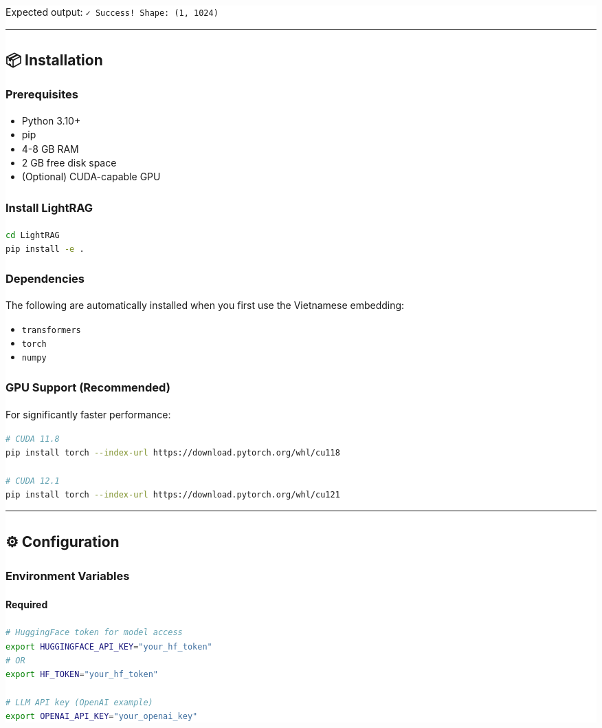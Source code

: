 Expected output: `✓ Success! Shape: (1, 1024)`

---

## 📦 Installation

### Prerequisites

- Python 3.10+
- pip
- 4-8 GB RAM
- 2 GB free disk space
- (Optional) CUDA-capable GPU

### Install LightRAG

```bash
cd LightRAG
pip install -e .
```

### Dependencies

The following are automatically installed when you first use the Vietnamese embedding:
- `transformers`
- `torch`
- `numpy`

### GPU Support (Recommended)

For significantly faster performance:

```bash
# CUDA 11.8
pip install torch --index-url https://download.pytorch.org/whl/cu118

# CUDA 12.1
pip install torch --index-url https://download.pytorch.org/whl/cu121
```

---

## ⚙️ Configuration

### Environment Variables

#### Required

```bash
# HuggingFace token for model access
export HUGGINGFACE_API_KEY="your_hf_token"
# OR
export HF_TOKEN="your_hf_token"

# LLM API key (OpenAI example)
export OPENAI_API_KEY="your_openai_key"
```
